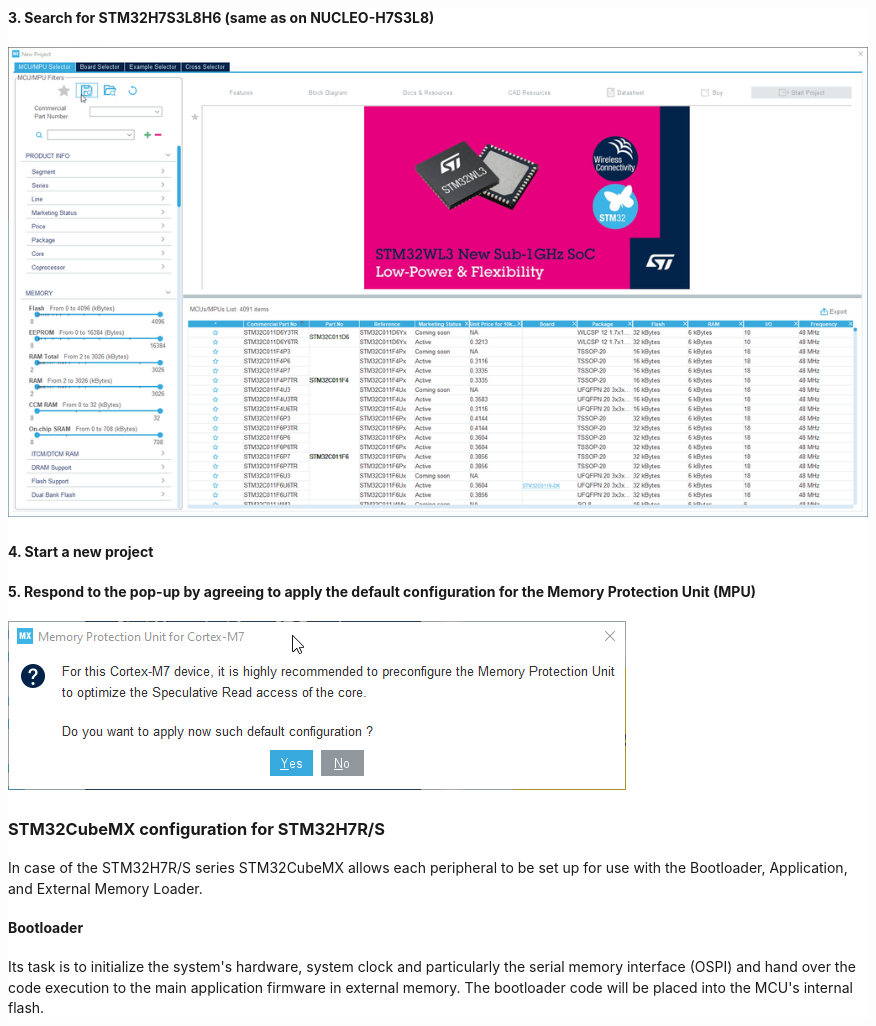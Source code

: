 #### 3. Search for STM32H7S3L8H6 (same as on NUCLEO-H7S3L8)

![Search for STM32](./img/24_03_11_389.gif)

#### 4. Start a new project 

#### 5. Respond to the pop-up by agreeing to apply the default configuration for the Memory Protection Unit (MPU)

![MPU default](./img/24_03_11_391.gif)


### STM32CubeMX configuration for STM32H7R/S

In case of the STM32H7R/S series STM32CubeMX allows each peripheral to be set up for use with the Bootloader, Application, and External Memory Loader.

#### Bootloader 
Its task is to initialize the system's hardware, system clock and particularly the serial memory interface (OSPI) and hand over the code execution to the main application firmware in external memory.
The bootloader code will be placed into the MCU's internal flash.
